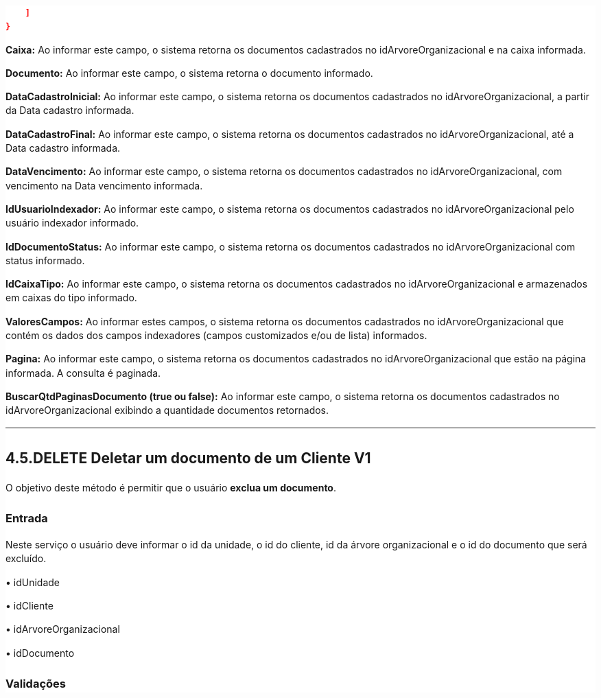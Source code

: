 ```json
    ]
}
```

**Caixa:** Ao informar este campo, o sistema retorna os documentos cadastrados no idArvoreOrganizacional e na caixa informada.

**Documento:** Ao informar este campo, o sistema retorna o documento informado.

**DataCadastroInicial:** Ao informar este campo, o sistema retorna os documentos cadastrados no idArvoreOrganizacional, a partir da Data cadastro informada.

**DataCadastroFinal:** Ao informar este campo, o sistema retorna os documentos cadastrados no idArvoreOrganizacional, até a Data cadastro informada.

**DataVencimento:** Ao informar este campo, o sistema retorna os documentos cadastrados no idArvoreOrganizacional, com vencimento na Data vencimento informada.

**IdUsuarioIndexador:** Ao informar este campo, o sistema retorna os documentos cadastrados no idArvoreOrganizacional pelo usuário indexador informado.

**IdDocumentoStatus:** Ao informar este campo, o sistema retorna os documentos cadastrados no idArvoreOrganizacional com status informado.

**IdCaixaTipo:** Ao informar este campo, o sistema retorna os documentos cadastrados no idArvoreOrganizacional e armazenados em caixas do tipo informado.

**ValoresCampos:** Ao informar estes campos, o sistema retorna os documentos cadastrados no idArvoreOrganizacional que contém os dados dos campos indexadores (campos customizados e/ou de lista) informados.

**Pagina:** Ao informar este campo, o sistema retorna os documentos cadastrados no idArvoreOrganizacional que estão na página informada. A consulta é paginada.

**BuscarQtdPaginasDocumento (true ou false):** Ao informar este campo, o sistema retorna os documentos cadastrados no idArvoreOrganizacional exibindo a quantidade documentos retornados.

***

## 4.5.DELETE Deletar um documento de um Cliente V1

O objetivo deste método é permitir que o usuário **exclua um documento**.

### Entrada

Neste serviço o usuário deve informar o id da unidade, o id do cliente, id da árvore organizacional e o id do documento que será excluído.

• idUnidade

• idCliente

• idArvoreOrganizacional

• idDocumento

### Validações
